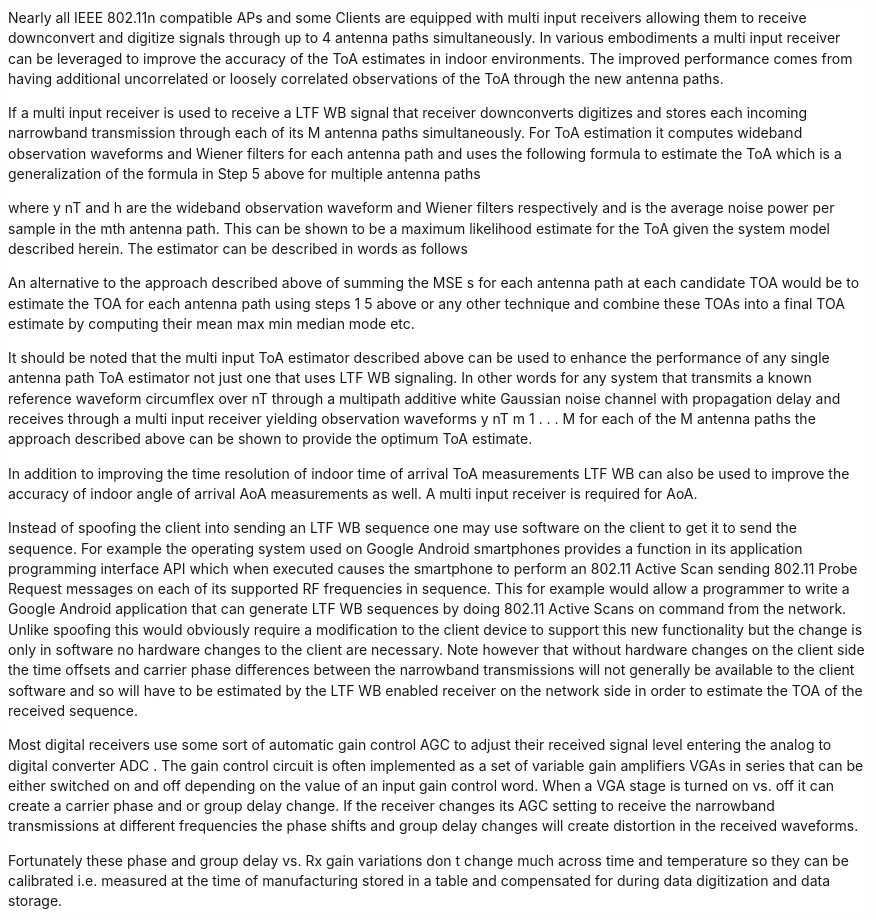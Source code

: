 Nearly all IEEE 802.11n compatible APs and some Clients are equipped with multi input receivers allowing them to receive downconvert and digitize signals through up to 4 antenna paths simultaneously. In various embodiments a multi input receiver can be leveraged to improve the accuracy of the ToA estimates in indoor environments. The improved performance comes from having additional uncorrelated or loosely correlated observations of the ToA through the new antenna paths.

If a multi input receiver is used to receive a LTF WB signal that receiver downconverts digitizes and stores each incoming narrowband transmission through each of its M antenna paths simultaneously. For ToA estimation it computes wideband observation waveforms and Wiener filters for each antenna path and uses the following formula to estimate the ToA which is a generalization of the formula in Step 5 above for multiple antenna paths 

where y nT and h are the wideband observation waveform and Wiener filters respectively and is the average noise power per sample in the mth antenna path. This can be shown to be a maximum likelihood estimate for the ToA given the system model described herein. The estimator can be described in words as follows 

An alternative to the approach described above of summing the MSE s for each antenna path at each candidate TOA would be to estimate the TOA for each antenna path using steps 1 5 above or any other technique and combine these TOAs into a final TOA estimate by computing their mean max min median mode etc.

It should be noted that the multi input ToA estimator described above can be used to enhance the performance of any single antenna path ToA estimator not just one that uses LTF WB signaling. In other words for any system that transmits a known reference waveform circumflex over nT through a multipath additive white Gaussian noise channel with propagation delay and receives through a multi input receiver yielding observation waveforms y nT m 1 . . . M for each of the M antenna paths the approach described above can be shown to provide the optimum ToA estimate.

In addition to improving the time resolution of indoor time of arrival ToA measurements LTF WB can also be used to improve the accuracy of indoor angle of arrival AoA measurements as well. A multi input receiver is required for AoA.

Instead of spoofing the client into sending an LTF WB sequence one may use software on the client to get it to send the sequence. For example the operating system used on Google Android smartphones provides a function in its application programming interface API which when executed causes the smartphone to perform an 802.11 Active Scan sending 802.11 Probe Request messages on each of its supported RF frequencies in sequence. This for example would allow a programmer to write a Google Android application that can generate LTF WB sequences by doing 802.11 Active Scans on command from the network. Unlike spoofing this would obviously require a modification to the client device to support this new functionality but the change is only in software no hardware changes to the client are necessary. Note however that without hardware changes on the client side the time offsets and carrier phase differences between the narrowband transmissions will not generally be available to the client software and so will have to be estimated by the LTF WB enabled receiver on the network side in order to estimate the TOA of the received sequence.

Most digital receivers use some sort of automatic gain control AGC to adjust their received signal level entering the analog to digital converter ADC . The gain control circuit is often implemented as a set of variable gain amplifiers VGAs in series that can be either switched on and off depending on the value of an input gain control word. When a VGA stage is turned on vs. off it can create a carrier phase and or group delay change. If the receiver changes its AGC setting to receive the narrowband transmissions at different frequencies the phase shifts and group delay changes will create distortion in the received waveforms.

Fortunately these phase and group delay vs. Rx gain variations don t change much across time and temperature so they can be calibrated i.e. measured at the time of manufacturing stored in a table and compensated for during data digitization and data storage.
